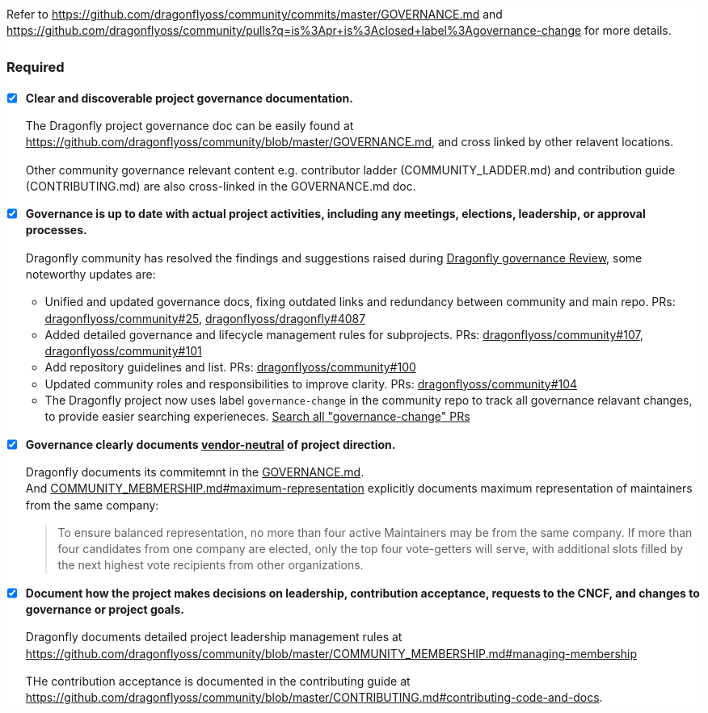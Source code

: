  Refer to <https://github.com/dragonflyoss/community/commits/master/GOVERNANCE.md> and <https://github.com/dragonflyoss/community/pulls?q=is%3Apr+is%3Aclosed+label%3Agovernance-change> for more details.

### Required

- [x] **Clear and discoverable project governance documentation.**

  
  The Dragonfly project governance doc can be easily found at <https://github.com/dragonflyoss/community/blob/master/GOVERNANCE.md>, and cross linked by other relavent locations.

  Other community governance relevant content e.g. contributor ladder (COMMUNITY_LADDER.md) and contribution guide (CONTRIBUTING.md) are also cross-linked in the GOVERNANCE.md doc.

- [x] **Governance is up to date with actual project activities, including any meetings, elections, leadership, or approval processes.**

  
  Dragonfly community has resolved the findings and suggestions raised during [Dragonfly governance Review](https://github.com/cncf/toc/issues/1599), some noteworthy updates are:
  - Unified and updated governance docs, fixing outdated links and redundancy between community and main repo. PRs: [dragonflyoss/community#25](https://github.com/dragonflyoss/community/pull/25), [dragonflyoss/dragonfly#4087](https://github.com/dragonflyoss/dragonfly/pull/4087)
  - Added detailed governance and lifecycle management rules for subprojects. PRs: [dragonflyoss/community#107](https://github.com/dragonflyoss/community/pull/107), [dragonflyoss/community#101](https://github.com/dragonflyoss/community/pull/101)
  - Add repository guidelines and list. PRs: [dragonflyoss/community#100](https://github.com/dragonflyoss/community/pull/100)
  - Updated community roles and responsibilities to improve clarity. PRs: [dragonflyoss/community#104](https://github.com/dragonflyoss/community/pull/104)
  - The Dragonfly project now uses label `governance-change` in the community repo to track all governance relavant changes, to provide easier searching experieneces. [Search all "governance-change" PRs](https://github.com/dragonflyoss/community/pulls?q=is%3Apr+label%3Agovernance-change)

- [x] **Governance clearly documents [vendor-neutral](https://contribute.cncf.io/maintainers/community/vendor-neutrality/) of project direction.**

  
  Dragonfly documents its commitemnt in the [GOVERNANCE.md](https://github.com/dragonflyoss/community/blob/master/GOVERNANCE.md).  
  And [COMMUNITY_MEBMERSHIP.md#maximum-representation](https://github.com/dragonflyoss/community/blob/master/COMMUNITY_MEMBERSHIP.md#maximum-representation) explicitly documents maximum representation of maintainers from the same company:
  > To ensure balanced representation, no more than four active Maintainers may be from the same company. If more than four candidates from one company are elected, only the top four vote-getters will serve, with additional slots filled by the next highest vote recipients from other organizations.

- [x] **Document how the project makes decisions on leadership, contribution acceptance, requests to the CNCF, and changes to governance or project goals.**

  
  Dragonfly documents detailed project leadership management rules at <https://github.com/dragonflyoss/community/blob/master/COMMUNITY_MEMBERSHIP.md#managing-membership>

  THe contribution acceptance is documented in the contributing guide at <https://github.com/dragonflyoss/community/blob/master/CONTRIBUTING.md#contributing-code-and-docs>.
